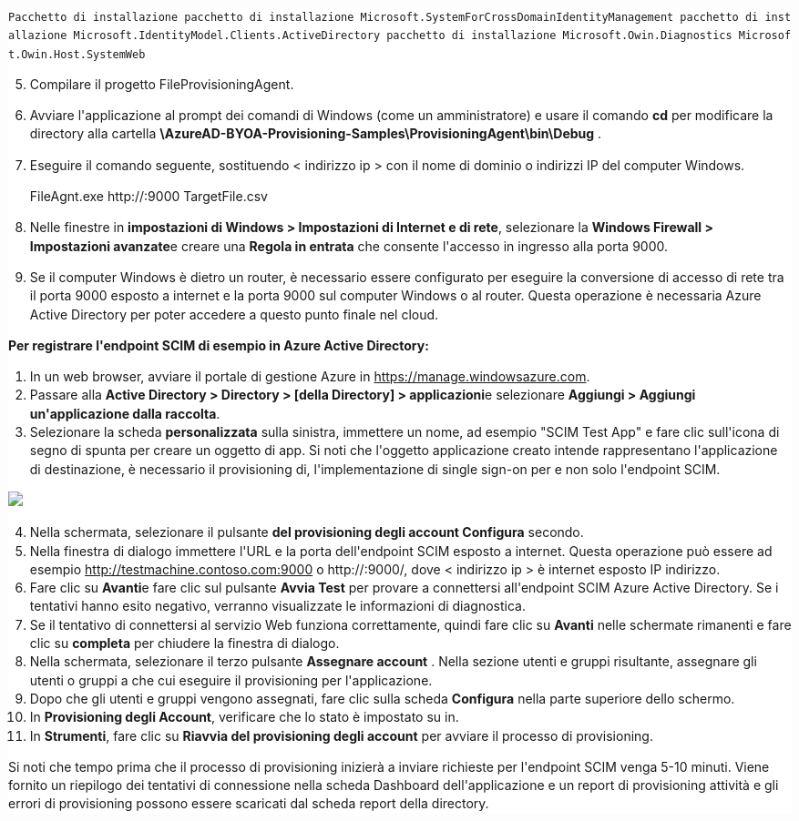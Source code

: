     Pacchetto di installazione pacchetto di installazione Microsoft.SystemForCrossDomainIdentityManagement pacchetto di installazione Microsoft.IdentityModel.Clients.ActiveDirectory pacchetto di installazione Microsoft.Owin.Diagnostics Microsoft.Owin.Host.SystemWeb

5.  Compilare il progetto FileProvisioningAgent.
6.  Avviare l'applicazione al prompt dei comandi di Windows (come un amministratore) e usare il comando **cd** per modificare la directory alla cartella **\AzureAD-BYOA-Provisioning-Samples\ProvisioningAgent\bin\Debug** .
7.  Eseguire il comando seguente, sostituendo < indirizzo ip > con il nome di dominio o indirizzi IP del computer Windows.

    FileAgnt.exe http://<ip-address>:9000 TargetFile.csv

8.  Nelle finestre in **impostazioni di Windows > Impostazioni di Internet e di rete**, selezionare la **Windows Firewall > Impostazioni avanzate**e creare una **Regola in entrata** che consente l'accesso in ingresso alla porta 9000.
9.  Se il computer Windows è dietro un router, è necessario essere configurato per eseguire la conversione di accesso di rete tra il porta 9000 esposto a internet e la porta 9000 sul computer Windows o al router. Questa operazione è necessaria Azure Active Directory per poter accedere a questo punto finale nel cloud.


**Per registrare l'endpoint SCIM di esempio in Azure Active Directory:**

1.  In un web browser, avviare il portale di gestione Azure in https://manage.windowsazure.com.
2.  Passare alla **Active Directory > Directory > [della Directory] > applicazioni**e selezionare **Aggiungi > Aggiungi un'applicazione dalla raccolta**.
3.  Selezionare la scheda **personalizzata** sulla sinistra, immettere un nome, ad esempio "SCIM Test App" e fare clic sull'icona di segno di spunta per creare un oggetto di app. Si noti che l'oggetto applicazione creato intende rappresentano l'applicazione di destinazione, è necessario il provisioning di, l'implementazione di single sign-on per e non solo l'endpoint SCIM.

![][2]

4.  Nella schermata, selezionare il pulsante **del provisioning degli account Configura** secondo.
5.  Nella finestra di dialogo immettere l'URL e la porta dell'endpoint SCIM esposto a internet. Questa operazione può essere ad esempio http://testmachine.contoso.com:9000 o http://<ip-address>:9000/, dove < indirizzo ip > è internet esposto IP indirizzo.  
6.  Fare clic su **Avanti**e fare clic sul pulsante **Avvia Test** per provare a connettersi all'endpoint SCIM Azure Active Directory. Se i tentativi hanno esito negativo, verranno visualizzate le informazioni di diagnostica.  
7.  Se il tentativo di connettersi al servizio Web funziona correttamente, quindi fare clic su **Avanti** nelle schermate rimanenti e fare clic su **completa** per chiudere la finestra di dialogo.
8.  Nella schermata, selezionare il terzo pulsante **Assegnare account** . Nella sezione utenti e gruppi risultante, assegnare gli utenti o gruppi a che cui eseguire il provisioning per l'applicazione.
9.  Dopo che gli utenti e gruppi vengono assegnati, fare clic sulla scheda **Configura** nella parte superiore dello schermo.
10. In **Provisioning degli Account**, verificare che lo stato è impostato su in. 
11. In **Strumenti**, fare clic su **Riavvia del provisioning degli account** per avviare il processo di provisioning.

Si noti che tempo prima che il processo di provisioning inizierà a inviare richieste per l'endpoint SCIM venga 5-10 minuti.  Viene fornito un riepilogo dei tentativi di connessione nella scheda Dashboard dell'applicazione e un report di provisioning attività e gli errori di provisioning possono essere scaricati dal scheda report della directory.


[1]: ./media/active-directory-scim-provisioning/scim-figure-1.PNG
[2]: ./media/active-directory-scim-provisioning/scim-figure-2.PNG
[3]: ./media/active-directory-scim-provisioning/scim-figure-3.PNG
[4]: ./media/active-directory-scim-provisioning/scim-figure-4.PNG
[5]: ./media/active-directory-scim-provisioning/scim-figure-5.PNG